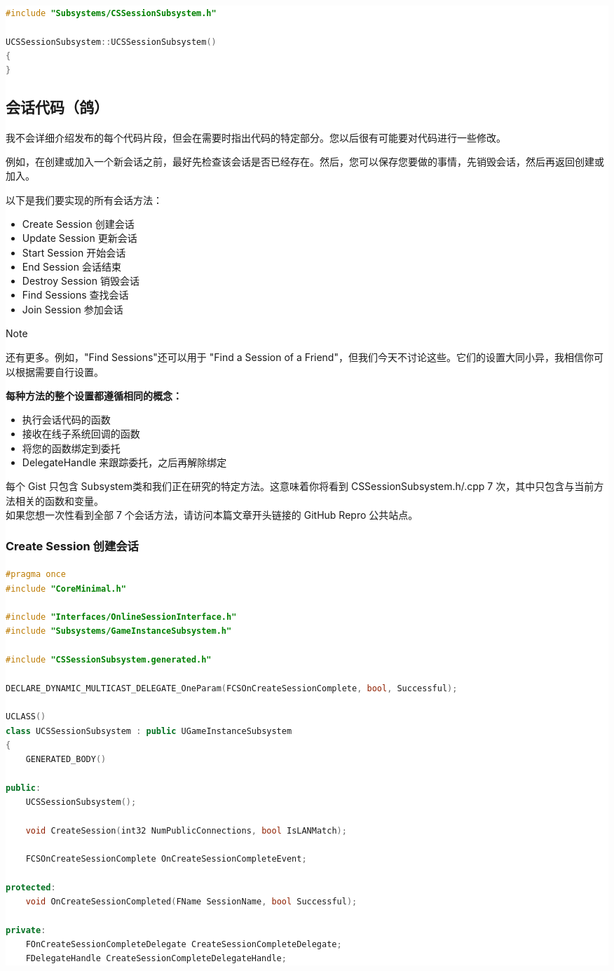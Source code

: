 ```c++
#include "Subsystems/CSSessionSubsystem.h"

UCSSessionSubsystem::UCSSessionSubsystem()
{
}
```

## 会话代码（鸽）

我不会详细介绍发布的每个代码片段，但会在需要时指出代码的特定部分。您以后很有可能要对代码进行一些修改。  

例如，在创建或加入一个新会话之前，最好先检查该会话是否已经存在。然后，您可以保存您要做的事情，先销毁会话，然后再返回创建或加入。

以下是我们要实现的所有会话方法：
- Create Session 创建会话
- Update Session 更新会话
- Start Session 开始会话
- End Session 会话结束
- Destroy Session 销毁会话
- Find Sessions 查找会话
- Join Session 参加会话

> [!NOTE]
> 还有更多。例如，"Find Sessions"还可以用于 "Find a Session of a Friend"，但我们今天不讨论这些。它们的设置大同小异，我相信你可以根据需要自行设置。

**每种方法的整个设置都遵循相同的概念：**
- 执行会话代码的函数
- 接收在线子系统回调的函数
- 将您的函数绑定到委托
- DelegateHandle 来跟踪委托，之后再解除绑定


每个 Gist 只包含 Subsystem类和我们正在研究的特定方法。这意味着你将看到 CSSessionSubsystem.h/.cpp 7 次，其中只包含与当前方法相关的函数和变量。  
如果您想一次性看到全部 7 个会话方法，请访问本篇文章开头链接的 GitHub Repro 公共站点。

### Create Session 创建会话
```c++ file:CSSessionSubsystem..h
#pragma once
#include "CoreMinimal.h"

#include "Interfaces/OnlineSessionInterface.h"
#include "Subsystems/GameInstanceSubsystem.h"

#include "CSSessionSubsystem.generated.h"

DECLARE_DYNAMIC_MULTICAST_DELEGATE_OneParam(FCSOnCreateSessionComplete, bool, Successful);

UCLASS()
class UCSSessionSubsystem : public UGameInstanceSubsystem
{
	GENERATED_BODY()

public:
	UCSSessionSubsystem();

	void CreateSession(int32 NumPublicConnections, bool IsLANMatch);
	
	FCSOnCreateSessionComplete OnCreateSessionCompleteEvent;

protected:
	void OnCreateSessionCompleted(FName SessionName, bool Successful);

private:
	FOnCreateSessionCompleteDelegate CreateSessionCompleteDelegate;
	FDelegateHandle CreateSessionCompleteDelegateHandle;
```